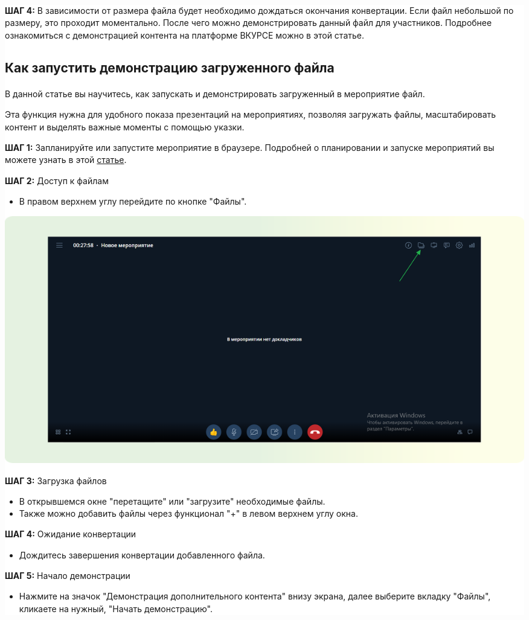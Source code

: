 

**ШАГ 4:** В зависимости от размера файла будет необходимо дождаться окончания конвертации. Если файл небольшой по размеру, это проходит моментально. После чего можно демонстрировать данный файл для участников. Подробнее ознакомиться с демонстрацией контента на платформе ВКУРСЕ можно в этой статье.



## Как запустить демонстрацию загруженного файла

В данной статье вы научитесь, как запускать и демонстрировать загруженный в мероприятие файл.

Эта функция нужна для удобного показа презентаций на мероприятиях, позволяя загружать файлы, масштабировать контент и выделять важные моменты с помощью указки.

**ШАГ 1:** Запланируйте или запустите мероприятие в браузере. Подробней о планировании и запуске мероприятий вы можете узнать в этой [статье](/lekcii/prepare-web/).

**ШАГ 2:** Доступ к файлам

- В правом верхнем углу перейдите по кнопке "Файлы".

![image.png](../img/eiBimage.png)

**ШАГ 3:** Загрузка файлов

- В открывшемся окне "перетащите" или "загрузите" необходимые файлы.
- Также можно добавить файлы через функционал "+" в левом верхнем углу окна.



**ШАГ 4:** Ожидание конвертации

- Дождитесь завершения конвертации добавленного файла.

**ШАГ 5:** Начало демонстрации

- Нажмите на значок "Демонстрация дополнительного контента" внизу экрана, далее выберите вкладку "Файлы", кликаете на нужный, "Начать демонстрацию".

